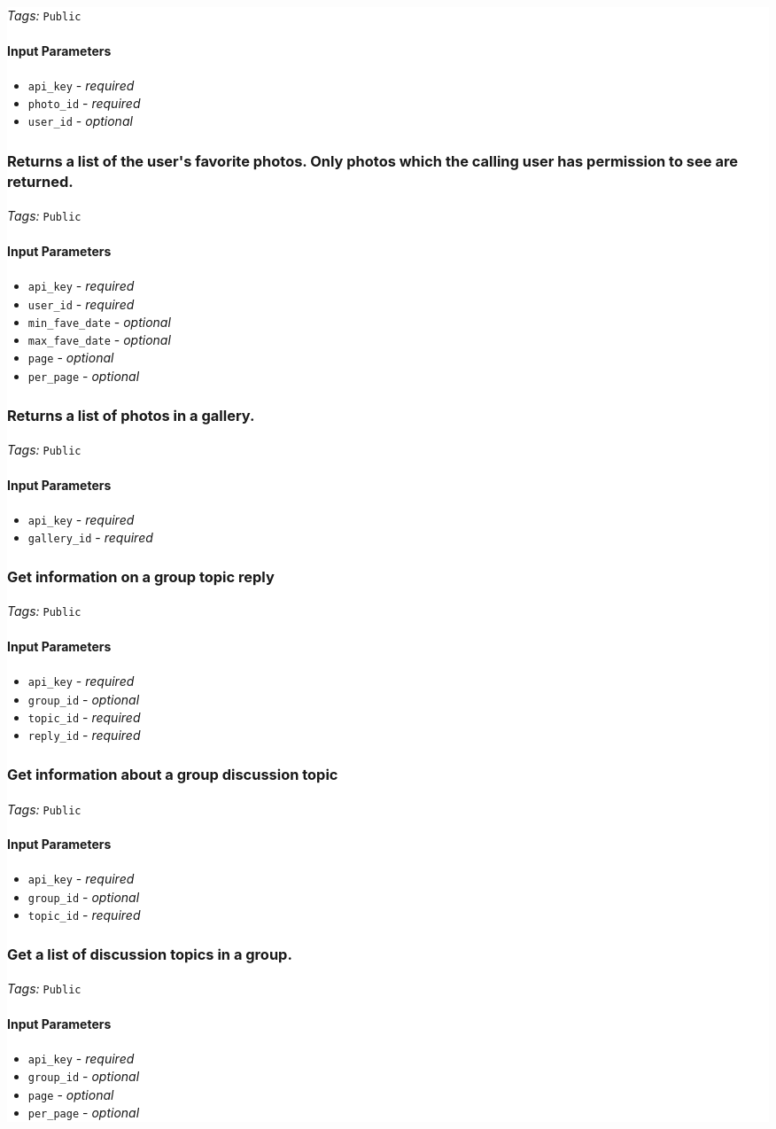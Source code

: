*Tags:* `Public`

#### Input Parameters
* `api_key` - _required_
* `photo_id` - _required_
* `user_id` - _optional_

### Returns a list of the user's favorite photos. Only photos which the calling user has permission to see are returned.

*Tags:* `Public`

#### Input Parameters
* `api_key` - _required_
* `user_id` - _required_
* `min_fave_date` - _optional_
* `max_fave_date` - _optional_
* `page` - _optional_
* `per_page` - _optional_

### Returns a list of photos in a gallery.

*Tags:* `Public`

#### Input Parameters
* `api_key` - _required_
* `gallery_id` - _required_

### Get information on a group topic reply

*Tags:* `Public`

#### Input Parameters
* `api_key` - _required_
* `group_id` - _optional_
* `topic_id` - _required_
* `reply_id` - _required_

### Get information about a group discussion topic

*Tags:* `Public`

#### Input Parameters
* `api_key` - _required_
* `group_id` - _optional_
* `topic_id` - _required_

### Get a list of discussion topics in a group.

*Tags:* `Public`

#### Input Parameters
* `api_key` - _required_
* `group_id` - _optional_
* `page` - _optional_
* `per_page` - _optional_
